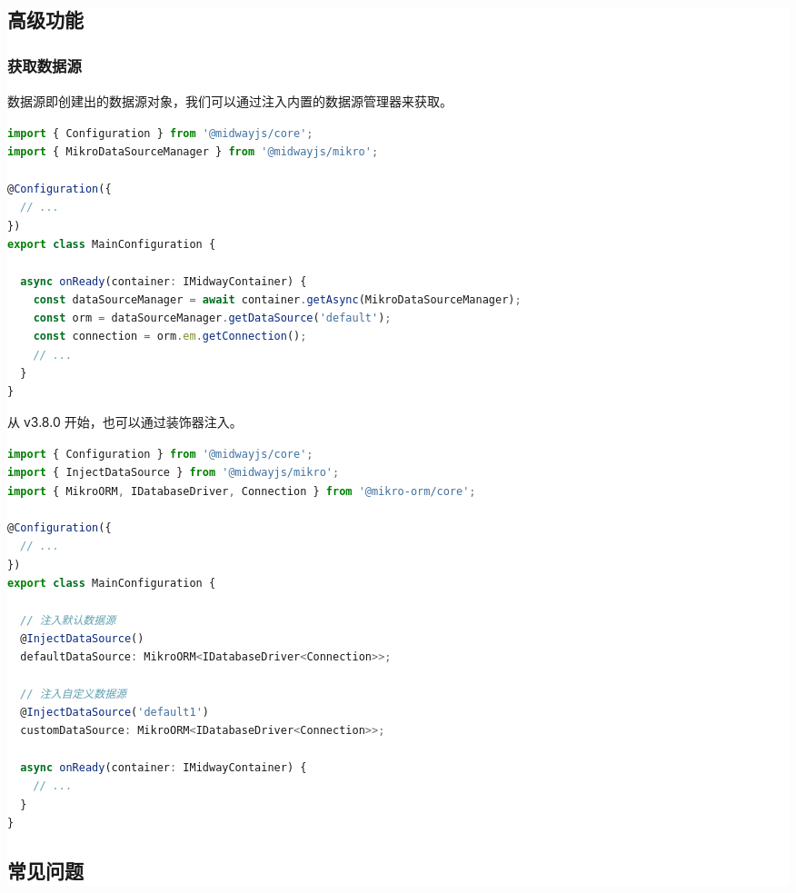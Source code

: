 ## 高级功能

### 获取数据源

数据源即创建出的数据源对象，我们可以通过注入内置的数据源管理器来获取。

```typescript
import { Configuration } from '@midwayjs/core';
import { MikroDataSourceManager } from '@midwayjs/mikro';

@Configuration({
  // ...
})
export class MainConfiguration {

  async onReady(container: IMidwayContainer) {
    const dataSourceManager = await container.getAsync(MikroDataSourceManager);
    const orm = dataSourceManager.getDataSource('default');
    const connection = orm.em.getConnection();
    // ...
  }
}
```

从 v3.8.0 开始，也可以通过装饰器注入。

```typescript
import { Configuration } from '@midwayjs/core';
import { InjectDataSource } from '@midwayjs/mikro';
import { MikroORM, IDatabaseDriver, Connection } from '@mikro-orm/core';

@Configuration({
  // ...
})
export class MainConfiguration {

  // 注入默认数据源
  @InjectDataSource()
  defaultDataSource: MikroORM<IDatabaseDriver<Connection>>;

  // 注入自定义数据源
  @InjectDataSource('default1')
  customDataSource: MikroORM<IDatabaseDriver<Connection>>;

  async onReady(container: IMidwayContainer) {
    // ...
  }
}
```



## 常见问题
